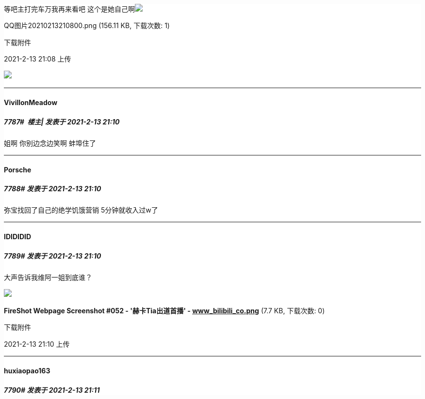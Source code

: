 等吧主打完车万我再来看吧</blockquote>
这个是她自己啊<img src="https://static.saraba1st.com/image/smiley/face2017/068.png" referrerpolicy="no-referrer">


QQ图片20210213210800.png
(156.11 KB, 下载次数: 1)


下载附件


2021-2-13 21:08 上传


<img src="https://img.saraba1st.com/forum/202102/13/210826x2qvcdzlchinrdvq.png" referrerpolicy="no-referrer">


*****

####  VivillonMeadow  
##### 7787#         楼主| 发表于 2021-2-13 21:10


姐啊 你别边念边笑啊 蚌埠住了


*****

####  Porsche  
##### 7788#       发表于 2021-2-13 21:10


弥宝找回了自己的绝学饥饿营销
5分钟就收入过w了


*****

####  IDIDIDID  
##### 7789#       发表于 2021-2-13 21:10


大声告诉我维阿一姐到底谁？

<img src="https://img.saraba1st.com/forum/202102/13/211038e2siyy9wj7gzsiyn.png" referrerpolicy="no-referrer">


<strong>FireShot Webpage Screenshot #052 - '赫卡Tia出道首播' - www_bilibili_co.png</strong> (7.7 KB, 下载次数: 0)

下载附件

2021-2-13 21:10 上传


*****

####  huxiaopao163  
##### 7790#       发表于 2021-2-13 21:11
